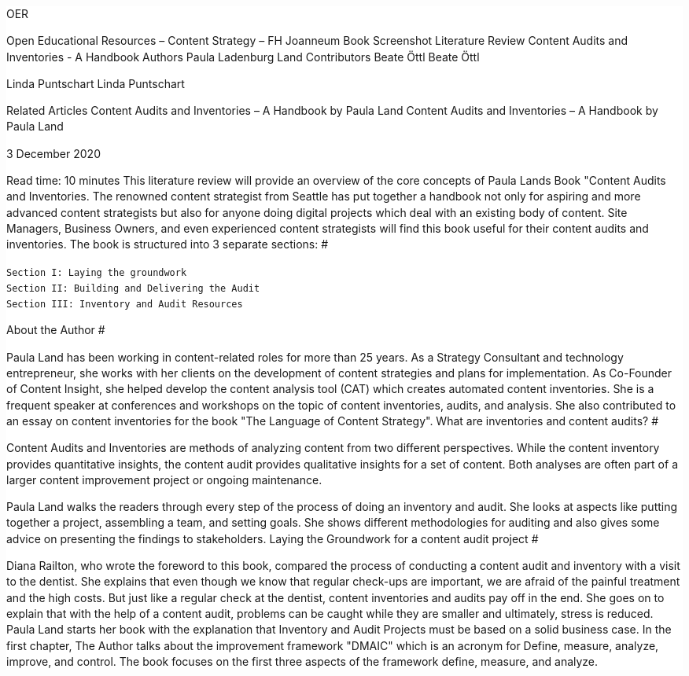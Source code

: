 

OER

Open Educational Resources – Content Strategy – FH Joanneum
Book Screenshot
Literature Review
Content Audits and Inventories - A Handbook
Authors
Paula Ladenburg Land
Contributors
Beate Öttl
Beate Öttl

Linda Puntschart
Linda Puntschart

Related Articles
Content Audits and Inventories – A Handbook by Paula Land
Content Audits and Inventories – A Handbook by Paula Land

3 December 2020

Read time: 10 minutes
This literature review will provide an overview of the core concepts of Paula Lands Book "Content Audits and Inventories. The renowned content strategist from Seattle has put together a handbook not only for aspiring and more advanced content strategists but also for anyone doing digital projects which deal with an existing body of content. Site Managers, Business Owners, and even experienced content strategists will find this book useful for their content audits and inventories.
The book is structured into 3 separate sections: #

    Section I: Laying the groundwork
    Section II: Building and Delivering the Audit
    Section III: Inventory and Audit Resources

About the Author #

Paula Land has been working in content-related roles for more than 25 years. As a Strategy Consultant and technology entrepreneur, she works with her clients on the development of content strategies and plans for implementation. As Co-Founder of Content Insight, she helped develop the content analysis tool (CAT) which creates automated content inventories. She is a frequent speaker at conferences and workshops on the topic of content inventories, audits, and analysis. She also contributed to an essay on content inventories for the book "The Language of Content Strategy".
What are inventories and content audits? #

Content Audits and Inventories are methods of analyzing content from two different perspectives. While the content inventory provides quantitative insights, the content audit provides qualitative insights for a set of content. Both analyses are often part of a larger content improvement project or ongoing maintenance.

Paula Land walks the readers through every step of the process of doing an inventory and audit. She looks at aspects like putting together a project, assembling a team, and setting goals. She shows different methodologies for auditing and also gives some advice on presenting the findings to stakeholders.
Laying the Groundwork for a content audit project #

Diana Railton, who wrote the foreword to this book, compared the process of conducting a content audit and inventory with a visit to the dentist. She explains that even though we know that regular check-ups are important, we are afraid of the painful treatment and the high costs. But just like a regular check at the dentist, content inventories and audits pay off in the end. She goes on to explain that with the help of a content audit, problems can be caught while they are smaller and ultimately, stress is reduced. Paula Land starts her book with the explanation that Inventory and Audit Projects must be based on a solid business case. In the first chapter, The Author talks about the improvement framework "DMAIC" which is an acronym for Define, measure, analyze, improve, and control. The book focuses on the first three aspects of the framework define, measure, and analyze.
